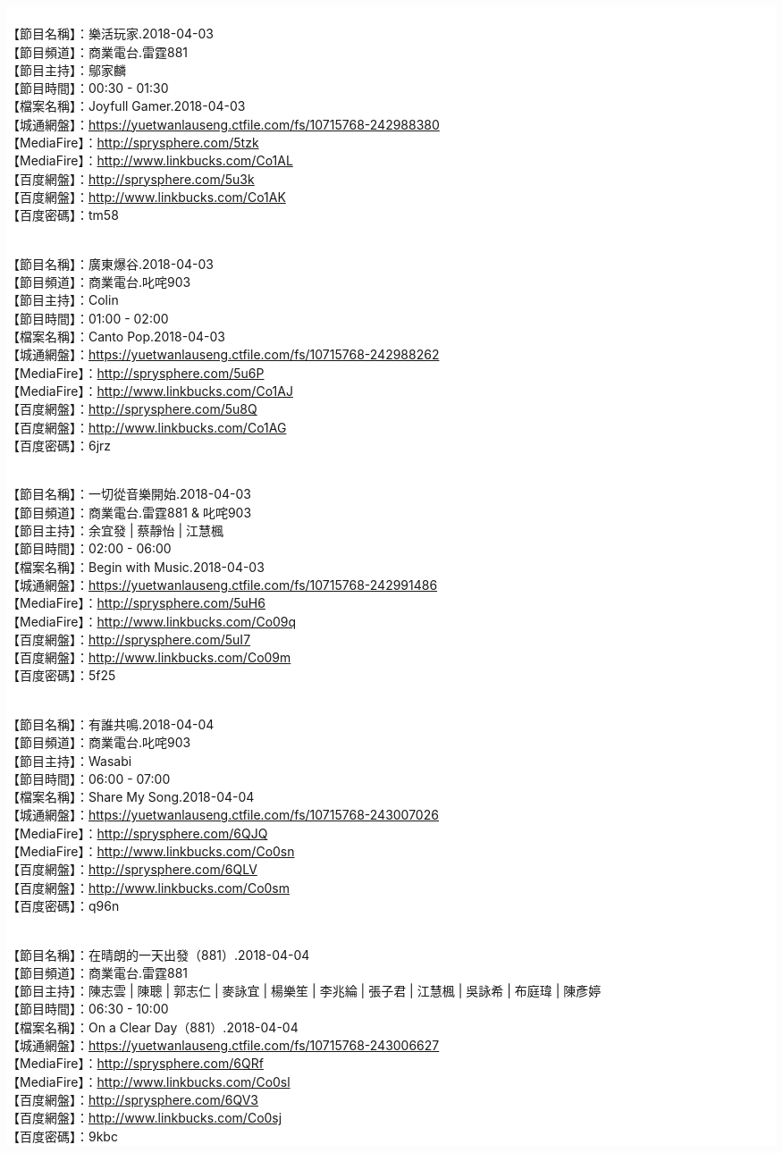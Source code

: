 <br>【節目名稱】：樂活玩家.2018-04-03
<br>【節目頻道】：商業電台.雷霆881
<br>【節目主持】：鄔家麟
<br>【節目時間】：00:30 - 01:30
<br>【檔案名稱】：Joyfull Gamer.2018-04-03
<br>【城通網盤】：https://yuetwanlauseng.ctfile.com/fs/10715768-242988380
<br>【MediaFire】：http://sprysphere.com/5tzk
<br>【MediaFire】：http://www.linkbucks.com/Co1AL
<br>【百度網盤】：http://sprysphere.com/5u3k
<br>【百度網盤】：http://www.linkbucks.com/Co1AK
<br>【百度密碼】：tm58

<br>【節目名稱】：廣東爆谷.2018-04-03
<br>【節目頻道】：商業電台.叱咤903
<br>【節目主持】：Colin
<br>【節目時間】：01:00 - 02:00
<br>【檔案名稱】：Canto Pop.2018-04-03
<br>【城通網盤】：https://yuetwanlauseng.ctfile.com/fs/10715768-242988262
<br>【MediaFire】：http://sprysphere.com/5u6P
<br>【MediaFire】：http://www.linkbucks.com/Co1AJ
<br>【百度網盤】：http://sprysphere.com/5u8Q
<br>【百度網盤】：http://www.linkbucks.com/Co1AG
<br>【百度密碼】：6jrz

<br>【節目名稱】：一切從音樂開始.2018-04-03
<br>【節目頻道】：商業電台.雷霆881 & 叱咤903
<br>【節目主持】：余宜發 | 蔡靜怡 | 江慧楓
<br>【節目時間】：02:00 - 06:00
<br>【檔案名稱】：Begin with Music.2018-04-03
<br>【城通網盤】：https://yuetwanlauseng.ctfile.com/fs/10715768-242991486
<br>【MediaFire】：http://sprysphere.com/5uH6
<br>【MediaFire】：http://www.linkbucks.com/Co09q
<br>【百度網盤】：http://sprysphere.com/5uI7
<br>【百度網盤】：http://www.linkbucks.com/Co09m
<br>【百度密碼】：5f25

<br>【節目名稱】：有誰共鳴.2018-04-04
<br>【節目頻道】：商業電台.叱咤903
<br>【節目主持】：Wasabi
<br>【節目時間】：06:00 - 07:00 
<br>【檔案名稱】：Share My Song.2018-04-04
<br>【城通網盤】：https://yuetwanlauseng.ctfile.com/fs/10715768-243007026
<br>【MediaFire】：http://sprysphere.com/6QJQ
<br>【MediaFire】：http://www.linkbucks.com/Co0sn
<br>【百度網盤】：http://sprysphere.com/6QLV
<br>【百度網盤】：http://www.linkbucks.com/Co0sm
<br>【百度密碼】：q96n

<br>【節目名稱】：在晴朗的一天出發（881）.2018-04-04
<br>【節目頻道】：商業電台.雷霆881
<br>【節目主持】：陳志雲 | 陳聰 | 郭志仁 | 麥詠宜 | 楊樂笙 | 李兆綸 | 張子君 | 江慧楓 | 吳詠希 | 布庭瑋 | 陳彥婷
<br>【節目時間】：06:30 - 10:00
<br>【檔案名稱】：On a Clear Day（881）.2018-04-04
<br>【城通網盤】：https://yuetwanlauseng.ctfile.com/fs/10715768-243006627
<br>【MediaFire】：http://sprysphere.com/6QRf
<br>【MediaFire】：http://www.linkbucks.com/Co0sl
<br>【百度網盤】：http://sprysphere.com/6QV3
<br>【百度網盤】：http://www.linkbucks.com/Co0sj
<br>【百度密碼】：9kbc
